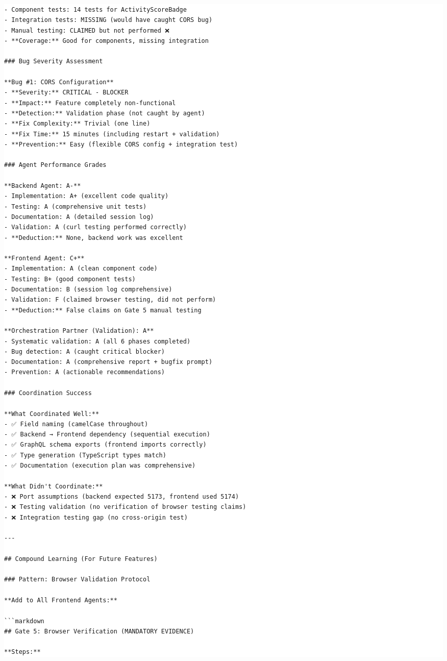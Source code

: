 ```
- Component tests: 14 tests for ActivityScoreBadge
- Integration tests: MISSING (would have caught CORS bug)
- Manual testing: CLAIMED but not performed ❌
- **Coverage:** Good for components, missing integration

### Bug Severity Assessment

**Bug #1: CORS Configuration**
- **Severity:** CRITICAL - BLOCKER
- **Impact:** Feature completely non-functional
- **Detection:** Validation phase (not caught by agent)
- **Fix Complexity:** Trivial (one line)
- **Fix Time:** 15 minutes (including restart + validation)
- **Prevention:** Easy (flexible CORS config + integration test)

### Agent Performance Grades

**Backend Agent: A-**
- Implementation: A+ (excellent code quality)
- Testing: A (comprehensive unit tests)
- Documentation: A (detailed session log)
- Validation: A (curl testing performed correctly)
- **Deduction:** None, backend work was excellent

**Frontend Agent: C+**
- Implementation: A (clean component code)
- Testing: B+ (good component tests)
- Documentation: B (session log comprehensive)
- Validation: F (claimed browser testing, did not perform)
- **Deduction:** False claims on Gate 5 manual testing

**Orchestration Partner (Validation): A**
- Systematic validation: A (all 6 phases completed)
- Bug detection: A (caught critical blocker)
- Documentation: A (comprehensive report + bugfix prompt)
- Prevention: A (actionable recommendations)

### Coordination Success

**What Coordinated Well:**
- ✅ Field naming (camelCase throughout)
- ✅ Backend → Frontend dependency (sequential execution)
- ✅ GraphQL schema exports (frontend imports correctly)
- ✅ Type generation (TypeScript types match)
- ✅ Documentation (execution plan was comprehensive)

**What Didn't Coordinate:**
- ❌ Port assumptions (backend expected 5173, frontend used 5174)
- ❌ Testing validation (no verification of browser testing claims)
- ❌ Integration testing gap (no cross-origin test)

---

## Compound Learning (For Future Features)

### Pattern: Browser Validation Protocol

**Add to All Frontend Agents:**

```markdown
## Gate 5: Browser Verification (MANDATORY EVIDENCE)

**Steps:**
```